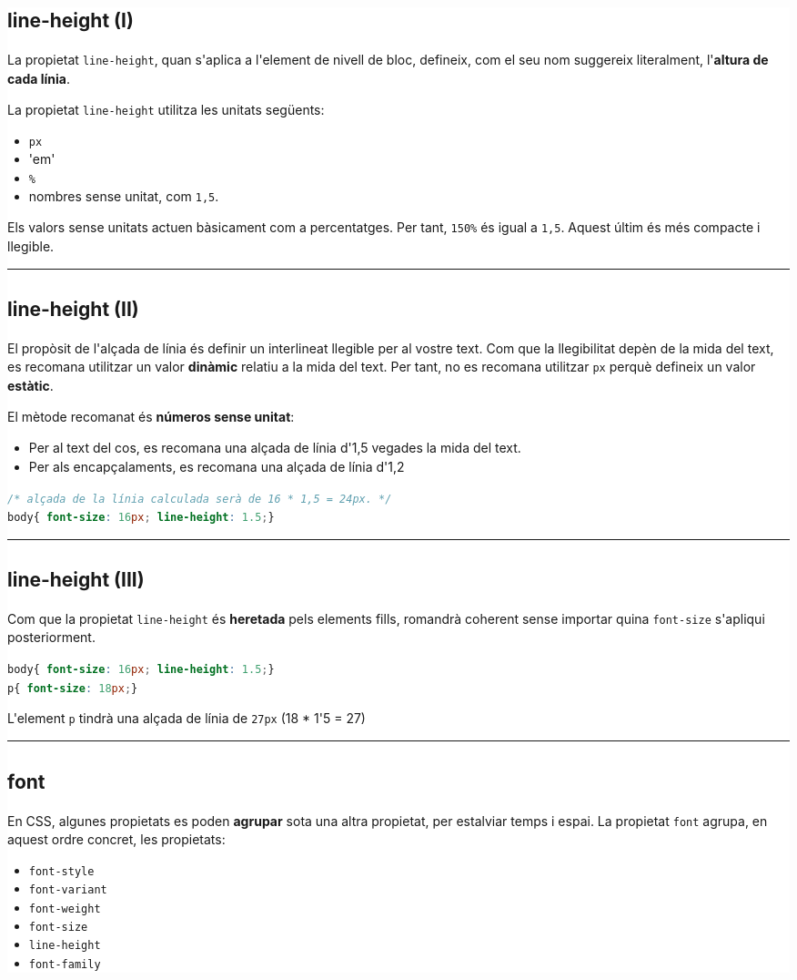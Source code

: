 ## line-height (I)

La propietat `line-height`, quan s'aplica a l'element de nivell de bloc, defineix, com el seu nom suggereix literalment, l'**altura de cada línia**.

La propietat `line-height` utilitza les unitats següents:

* `px`
* 'em'
* `%`
* nombres sense unitat, com `1,5`.

Els valors sense unitats actuen bàsicament com a percentatges. Per tant, `150%` és igual a `1,5`. Aquest últim és més compacte i llegible.

---

## line-height (II)

El propòsit de l'alçada de línia és definir un interlineat llegible per al vostre text. Com que la llegibilitat depèn de la mida del text, es recomana utilitzar un valor **dinàmic** relatiu a la mida del text. Per tant, no es recomana utilitzar `px` perquè defineix un valor **estàtic**.

El mètode recomanat és **números sense unitat**:

* Per al text del cos, es recomana una alçada de línia d'1,5 vegades la mida del text.
* Per als encapçalaments, es recomana una alçada de línia d'1,2

```css
/* alçada de la línia calculada serà de 16 * 1,5 = 24px. */
body{ font-size: 16px; line-height: 1.5;}
```

---

## line-height (III)

Com que la propietat `line-height` és **heretada** pels elements fills, romandrà coherent sense importar quina `font-size` s'apliqui posteriorment.

```css
body{ font-size: 16px; line-height: 1.5;}
p{ font-size: 18px;}
```

L'element `p` tindrà una alçada de línia de `27px` (18 * 1'5 = 27)

---

## font

En CSS, algunes propietats es poden **agrupar** sota una altra propietat, per estalviar temps i espai. La propietat `font` agrupa, en aquest ordre concret, les propietats:

* `font-style`
* `font-variant`
* `font-weight`
* `font-size`
* `line-height`
* `font-family`
